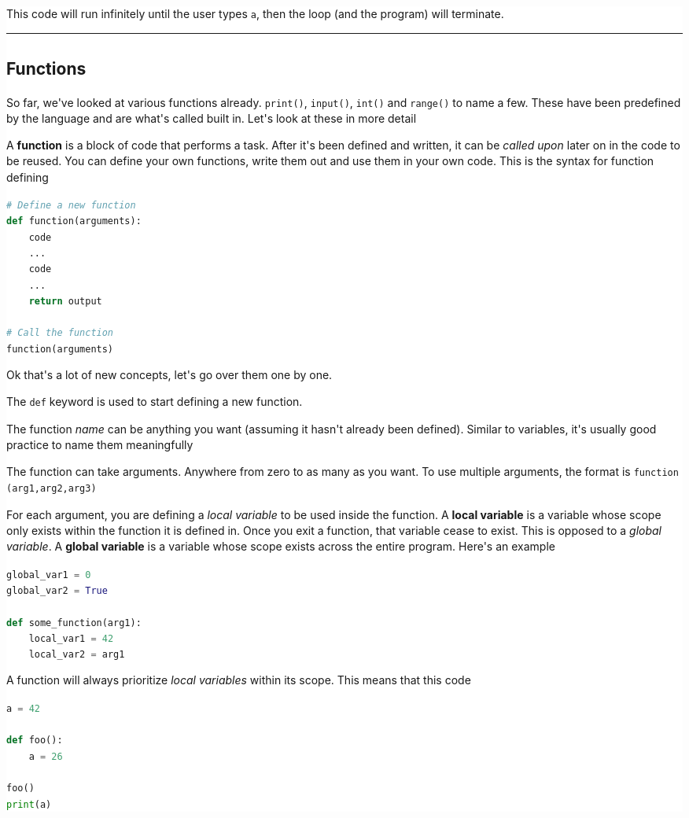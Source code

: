 This code will run infinitely until the user types `a`, then the loop (and the program) will terminate.

--- 
## Functions 

So far, we've looked at various functions already. `print()`, `input()`, `int()` and `range()` to name a few. These have been predefined by the language and are what's called built in. Let's look at these in more detail

A **function** is a block of code that performs a task. After it's been defined and written, it can be *called upon* later on in the code to be reused. You can define your own functions, write them out and use them in your own code. This is the syntax for function defining

```python
# Define a new function
def function(arguments):
	code
	...
	code
	...
	return output

# Call the function
function(arguments)
```

Ok that's a lot of new concepts, let's go over them one by one.

The `def` keyword is used to start defining a new function. 

The function *name* can be anything you want (assuming it hasn't already been defined). Similar to variables, it's usually good practice to name them meaningfully

The function can take arguments. Anywhere from zero to as many as you want. To use multiple arguments, the format is `function(arg1,arg2,arg3)`

For each argument, you are defining a *local variable* to be used inside the function. A **local variable** is a variable whose scope only exists within the function it is defined in. Once you exit a function, that variable cease to exist. This is opposed to a _global variable_. A **global variable** is a variable whose scope exists across the entire program. Here's an example

```python
global_var1 = 0
global_var2 = True

def some_function(arg1):
	local_var1 = 42
	local_var2 = arg1
```

A function will always prioritize _local variables_ within its scope. This means that this code

```python
a = 42

def foo():
	a = 26

foo()
print(a)
```
